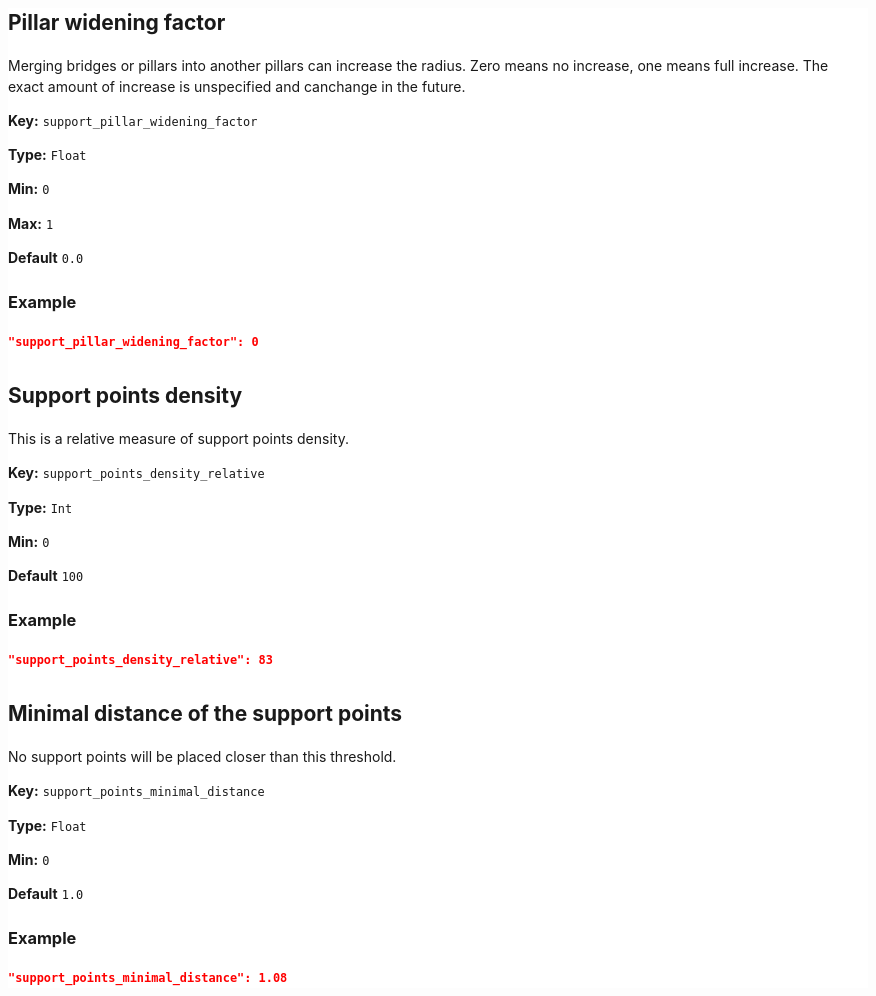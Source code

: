 
## Pillar widening factor

Merging bridges or pillars into another pillars can increase the radius. Zero means no increase, one means full increase. The exact amount of increase is unspecified and canchange in the future.

**Key:** `support_pillar_widening_factor`

**Type:** `Float`

**Min:** `0`

**Max:** `1`

**Default** `0.0`

### Example

```json
"support_pillar_widening_factor": 0
```


## Support points density

This is a relative measure of support points density.

**Key:** `support_points_density_relative`

**Type:** `Int`

**Min:** `0`

**Default** `100`

### Example

```json
"support_points_density_relative": 83
```


## Minimal distance of the support points

No support points will be placed closer than this threshold.

**Key:** `support_points_minimal_distance`

**Type:** `Float`

**Min:** `0`

**Default** `1.0`

### Example

```json
"support_points_minimal_distance": 1.08
```
